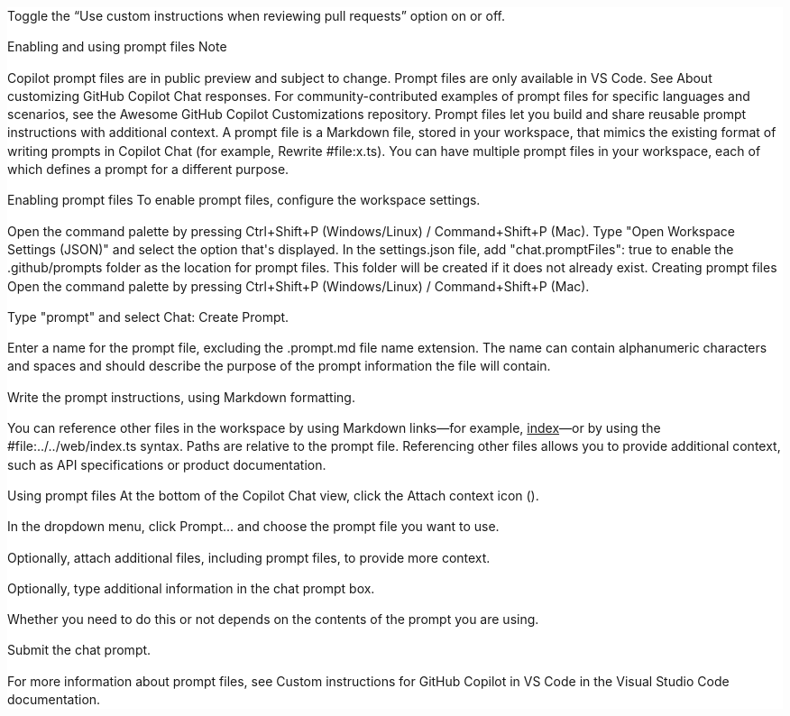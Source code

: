 Toggle the “Use custom instructions when reviewing pull requests” option on or off.

Enabling and using prompt files
Note

Copilot prompt files are in public preview and subject to change. Prompt files are only available in VS Code. See About customizing GitHub Copilot Chat responses.
For community-contributed examples of prompt files for specific languages and scenarios, see the Awesome GitHub Copilot Customizations repository.
Prompt files let you build and share reusable prompt instructions with additional context. A prompt file is a Markdown file, stored in your workspace, that mimics the existing format of writing prompts in Copilot Chat (for example, Rewrite #file:x.ts). You can have multiple prompt files in your workspace, each of which defines a prompt for a different purpose.

Enabling prompt files
To enable prompt files, configure the workspace settings.

Open the command palette by pressing Ctrl+Shift+P (Windows/Linux) / Command+Shift+P (Mac).
Type "Open Workspace Settings (JSON)" and select the option that's displayed.
In the settings.json file, add "chat.promptFiles": true to enable the .github/prompts folder as the location for prompt files. This folder will be created if it does not already exist.
Creating prompt files
Open the command palette by pressing Ctrl+Shift+P (Windows/Linux) / Command+Shift+P (Mac).

Type "prompt" and select Chat: Create Prompt.

Enter a name for the prompt file, excluding the .prompt.md file name extension. The name can contain alphanumeric characters and spaces and should describe the purpose of the prompt information the file will contain.

Write the prompt instructions, using Markdown formatting.

You can reference other files in the workspace by using Markdown links—for example, [index](../../web/index.ts)—or by using the #file:../../web/index.ts syntax. Paths are relative to the prompt file. Referencing other files allows you to provide additional context, such as API specifications or product documentation.

Using prompt files
At the bottom of the Copilot Chat view, click the Attach context icon ().

In the dropdown menu, click Prompt... and choose the prompt file you want to use.

Optionally, attach additional files, including prompt files, to provide more context.

Optionally, type additional information in the chat prompt box.

Whether you need to do this or not depends on the contents of the prompt you are using.

Submit the chat prompt.

For more information about prompt files, see Custom instructions for GitHub Copilot in VS Code in the Visual Studio Code documentation.